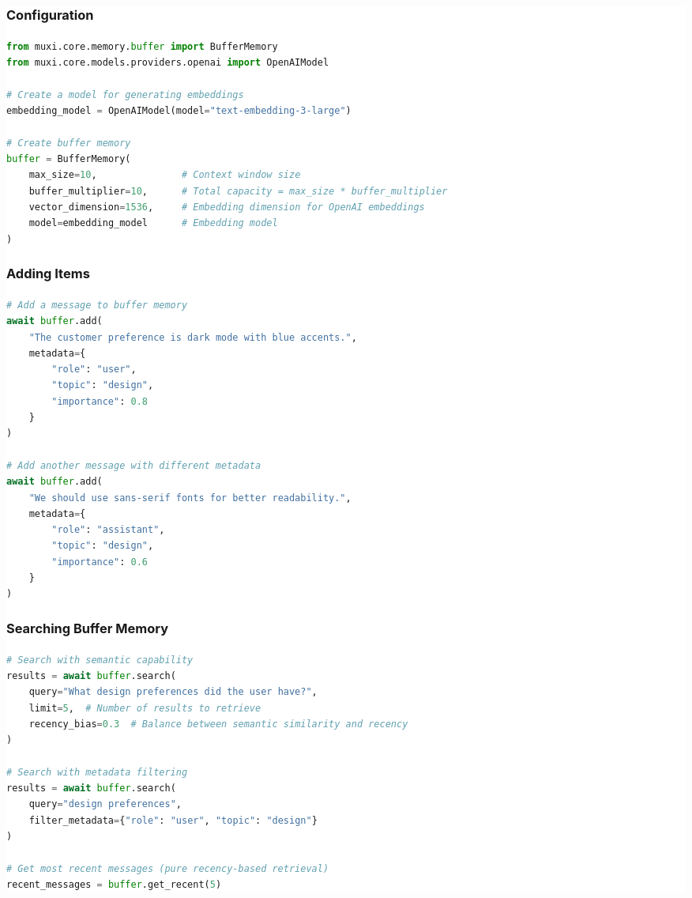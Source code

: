 ### Configuration

```python
from muxi.core.memory.buffer import BufferMemory
from muxi.core.models.providers.openai import OpenAIModel

# Create a model for generating embeddings
embedding_model = OpenAIModel(model="text-embedding-3-large")

# Create buffer memory
buffer = BufferMemory(
    max_size=10,               # Context window size
    buffer_multiplier=10,      # Total capacity = max_size * buffer_multiplier
    vector_dimension=1536,     # Embedding dimension for OpenAI embeddings
    model=embedding_model      # Embedding model
)
```

### Adding Items

```python
# Add a message to buffer memory
await buffer.add(
    "The customer preference is dark mode with blue accents.",
    metadata={
        "role": "user",
        "topic": "design",
        "importance": 0.8
    }
)

# Add another message with different metadata
await buffer.add(
    "We should use sans-serif fonts for better readability.",
    metadata={
        "role": "assistant",
        "topic": "design",
        "importance": 0.6
    }
)
```

### Searching Buffer Memory

```python
# Search with semantic capability
results = await buffer.search(
    query="What design preferences did the user have?",
    limit=5,  # Number of results to retrieve
    recency_bias=0.3  # Balance between semantic similarity and recency
)

# Search with metadata filtering
results = await buffer.search(
    query="design preferences",
    filter_metadata={"role": "user", "topic": "design"}
)

# Get most recent messages (pure recency-based retrieval)
recent_messages = buffer.get_recent(5)
```
